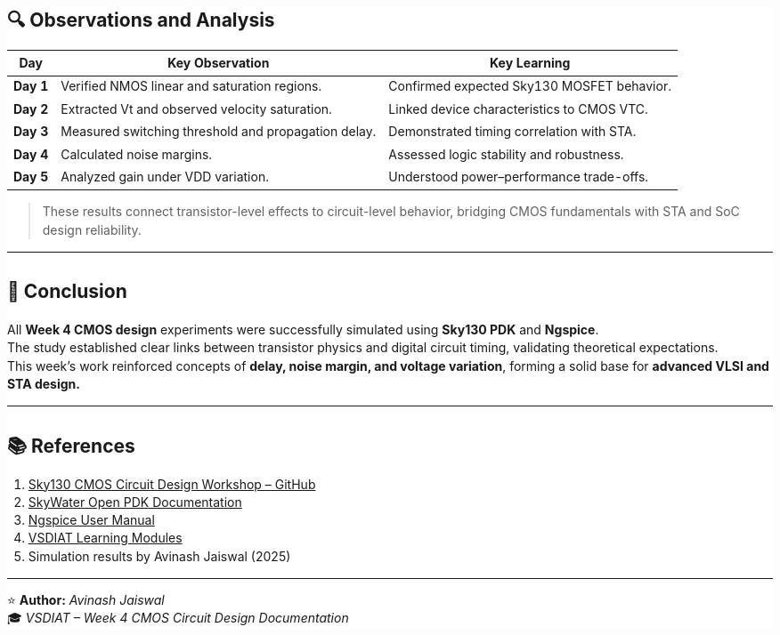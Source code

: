 
## 🔍 Observations and Analysis

| Day | Key Observation | Key Learning |
|-----|-----------------|---------------|
| **Day 1** | Verified NMOS linear and saturation regions. | Confirmed expected Sky130 MOSFET behavior. |
| **Day 2** | Extracted Vt and observed velocity saturation. | Linked device characteristics to CMOS VTC. |
| **Day 3** | Measured switching threshold and propagation delay. | Demonstrated timing correlation with STA. |
| **Day 4** | Calculated noise margins. | Assessed logic stability and robustness. |
| **Day 5** | Analyzed gain under VDD variation. | Understood power–performance trade-offs. |

> These results connect transistor-level effects to circuit-level behavior, bridging CMOS fundamentals with STA and SoC design reliability.

---

## 🏁 Conclusion

All **Week 4 CMOS design** experiments were successfully simulated using **Sky130 PDK** and **Ngspice**.  
The study established clear links between transistor physics and digital circuit timing, validating theoretical expectations.  
This week’s work reinforced concepts of **delay, noise margin, and voltage variation**, forming a solid base for **advanced VLSI and STA design.**

---

## 📚 References
1. [Sky130 CMOS Circuit Design Workshop – GitHub](https://github.com/kunalg123/sky130CircuitDesignWorkshop/)  
2. [SkyWater Open PDK Documentation](https://skywater-pdk.readthedocs.io/)  
3. [Ngspice User Manual](http://ngspice.sourceforge.net/docs.html)  
4. [VSDIAT Learning Modules](https://vsdiat.com/)  
5. Simulation results by Avinash Jaiswal (2025)

---

⭐ **Author:** *Avinash Jaiswal*  
🎓 *VSDIAT – Week 4 CMOS Circuit Design Documentation*  

